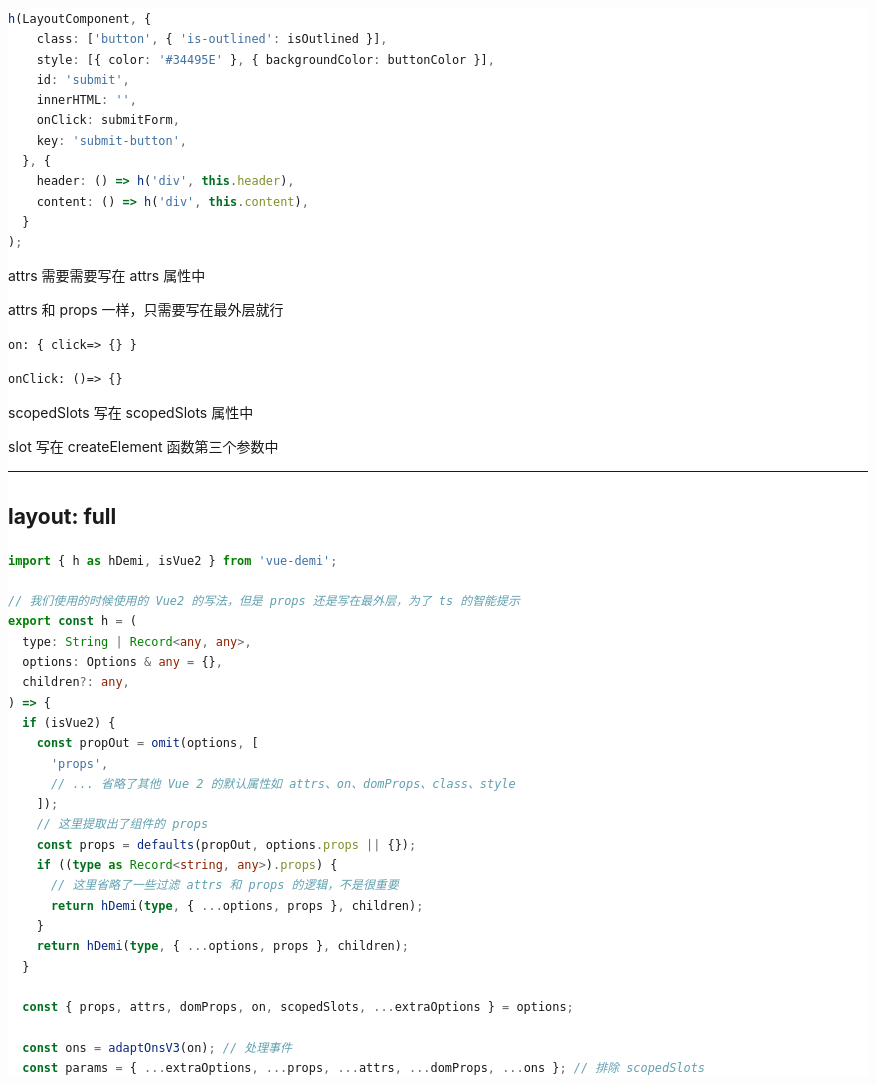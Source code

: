 ```ts
h(LayoutComponent, {
    class: ['button', { 'is-outlined': isOutlined }],
    style: [{ color: '#34495E' }, { backgroundColor: buttonColor }],
    id: 'submit',
    innerHTML: '',
    onClick: submitForm,
    key: 'submit-button',
  }, {
    header: () => h('div', this.header),
    content: () => h('div', this.content),
  }
);
```

attrs 需要需要写在 attrs 属性中

attrs 和 props 一样，只需要写在最外层就行

`on: { click=> {} }`

`onClick: ()=> {}`

scopedSlots 写在 scopedSlots 属性中

slot 写在 createElement 函数第三个参数中

</div>

<style>
p {
  margin-bottom: 0.5rem !important;
}
</style>

---
layout: full
---

<div class="overflow-y-auto">


```ts
import { h as hDemi, isVue2 } from 'vue-demi';

// 我们使用的时候使用的 Vue2 的写法，但是 props 还是写在最外层，为了 ts 的智能提示
export const h = (
  type: String | Record<any, any>,
  options: Options & any = {},
  children?: any,
) => {
  if (isVue2) {
    const propOut = omit(options, [
      'props',
      // ... 省略了其他 Vue 2 的默认属性如 attrs、on、domProps、class、style
    ]);
    // 这里提取出了组件的 props
    const props = defaults(propOut, options.props || {}); 
    if ((type as Record<string, any>).props) {
      // 这里省略了一些过滤 attrs 和 props 的逻辑，不是很重要
      return hDemi(type, { ...options, props }, children);
    }
    return hDemi(type, { ...options, props }, children);
  }

  const { props, attrs, domProps, on, scopedSlots, ...extraOptions } = options;

  const ons = adaptOnsV3(on); // 处理事件
  const params = { ...extraOptions, ...props, ...attrs, ...domProps, ...ons }; // 排除 scopedSlots
```